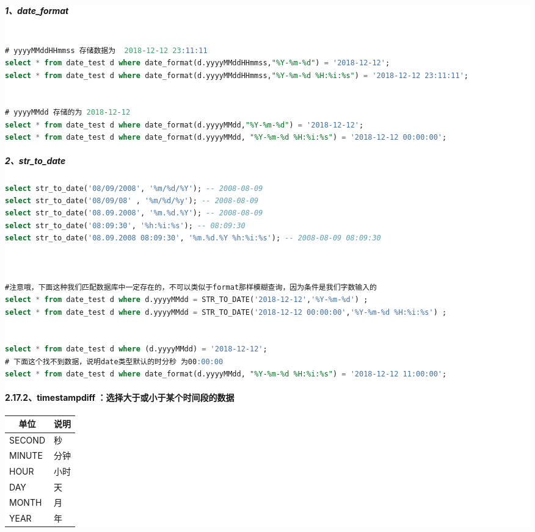 

##### 1、date_format    



```sql

# yyyyMMddHHmmss 存储数据为  2018-12-12 23:11:11
select * from date_test d where date_format(d.yyyyMMddHHmmss,"%Y-%m-%d") = '2018-12-12';
select * from date_test d where date_format(d.yyyyMMddHHmmss,"%Y-%m-%d %H:%i:%s") = '2018-12-12 23:11:11';


# yyyyMMdd 存储的为 2018-12-12
select * from date_test d where date_format(d.yyyyMMdd,"%Y-%m-%d") = '2018-12-12';
select * from date_test d where date_format(d.yyyyMMdd, "%Y-%m-%d %H:%i:%s") = '2018-12-12 00:00:00';

```



##### 2、str_to_date

```sql
select str_to_date('08/09/2008', '%m/%d/%Y'); -- 2008-08-09
select str_to_date('08/09/08' , '%m/%d/%y'); -- 2008-08-09
select str_to_date('08.09.2008', '%m.%d.%Y'); -- 2008-08-09
select str_to_date('08:09:30', '%h:%i:%s'); -- 08:09:30
select str_to_date('08.09.2008 08:09:30', '%m.%d.%Y %h:%i:%s'); -- 2008-08-09 08:09:30



#注意哦，下面这种我们匹配数据库中一定存在的，不可以类似于format那样模糊查询，因为条件是我们字数输入的
select * from date_test d where d.yyyyMMdd = STR_TO_DATE('2018-12-12','%Y-%m-%d') ;
select * from date_test d where d.yyyyMMdd = STR_TO_DATE('2018-12-12 00:00:00','%Y-%m-%d %H:%i:%s') ;


select * from date_test d where (d.yyyyMMdd) = '2018-12-12'; 
# 下面这个找不到数据，说明date类型默认的时分秒 为00:00:00
select * from date_test d where date_format(d.yyyyMMdd, "%Y-%m-%d %H:%i:%s") = '2018-12-12 11:00:00';
```







#### 2.17.2、timestampdiff ：选择大于或小于某个时间段的数据





| 单位   | 说明 |
| ------ | ---- |
| SECOND | 秒   |
| MINUTE | 分钟 |
| HOUR   | 小时 |
| DAY    | 天   |
| MONTH  | 月   |
| YEAR   | 年   |

